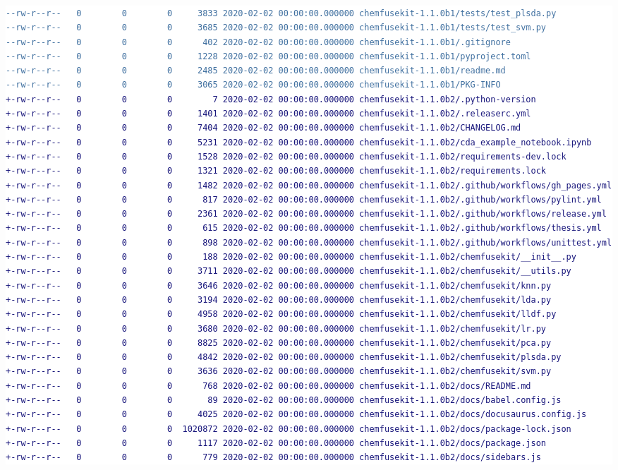 ```diff
--rw-r--r--   0        0        0     3833 2020-02-02 00:00:00.000000 chemfusekit-1.1.0b1/tests/test_plsda.py
--rw-r--r--   0        0        0     3685 2020-02-02 00:00:00.000000 chemfusekit-1.1.0b1/tests/test_svm.py
--rw-r--r--   0        0        0      402 2020-02-02 00:00:00.000000 chemfusekit-1.1.0b1/.gitignore
--rw-r--r--   0        0        0     1228 2020-02-02 00:00:00.000000 chemfusekit-1.1.0b1/pyproject.toml
--rw-r--r--   0        0        0     2485 2020-02-02 00:00:00.000000 chemfusekit-1.1.0b1/readme.md
--rw-r--r--   0        0        0     3065 2020-02-02 00:00:00.000000 chemfusekit-1.1.0b1/PKG-INFO
+-rw-r--r--   0        0        0        7 2020-02-02 00:00:00.000000 chemfusekit-1.1.0b2/.python-version
+-rw-r--r--   0        0        0     1401 2020-02-02 00:00:00.000000 chemfusekit-1.1.0b2/.releaserc.yml
+-rw-r--r--   0        0        0     7404 2020-02-02 00:00:00.000000 chemfusekit-1.1.0b2/CHANGELOG.md
+-rw-r--r--   0        0        0     5231 2020-02-02 00:00:00.000000 chemfusekit-1.1.0b2/cda_example_notebook.ipynb
+-rw-r--r--   0        0        0     1528 2020-02-02 00:00:00.000000 chemfusekit-1.1.0b2/requirements-dev.lock
+-rw-r--r--   0        0        0     1321 2020-02-02 00:00:00.000000 chemfusekit-1.1.0b2/requirements.lock
+-rw-r--r--   0        0        0     1482 2020-02-02 00:00:00.000000 chemfusekit-1.1.0b2/.github/workflows/gh_pages.yml
+-rw-r--r--   0        0        0      817 2020-02-02 00:00:00.000000 chemfusekit-1.1.0b2/.github/workflows/pylint.yml
+-rw-r--r--   0        0        0     2361 2020-02-02 00:00:00.000000 chemfusekit-1.1.0b2/.github/workflows/release.yml
+-rw-r--r--   0        0        0      615 2020-02-02 00:00:00.000000 chemfusekit-1.1.0b2/.github/workflows/thesis.yml
+-rw-r--r--   0        0        0      898 2020-02-02 00:00:00.000000 chemfusekit-1.1.0b2/.github/workflows/unittest.yml
+-rw-r--r--   0        0        0      188 2020-02-02 00:00:00.000000 chemfusekit-1.1.0b2/chemfusekit/__init__.py
+-rw-r--r--   0        0        0     3711 2020-02-02 00:00:00.000000 chemfusekit-1.1.0b2/chemfusekit/__utils.py
+-rw-r--r--   0        0        0     3646 2020-02-02 00:00:00.000000 chemfusekit-1.1.0b2/chemfusekit/knn.py
+-rw-r--r--   0        0        0     3194 2020-02-02 00:00:00.000000 chemfusekit-1.1.0b2/chemfusekit/lda.py
+-rw-r--r--   0        0        0     4958 2020-02-02 00:00:00.000000 chemfusekit-1.1.0b2/chemfusekit/lldf.py
+-rw-r--r--   0        0        0     3680 2020-02-02 00:00:00.000000 chemfusekit-1.1.0b2/chemfusekit/lr.py
+-rw-r--r--   0        0        0     8825 2020-02-02 00:00:00.000000 chemfusekit-1.1.0b2/chemfusekit/pca.py
+-rw-r--r--   0        0        0     4842 2020-02-02 00:00:00.000000 chemfusekit-1.1.0b2/chemfusekit/plsda.py
+-rw-r--r--   0        0        0     3636 2020-02-02 00:00:00.000000 chemfusekit-1.1.0b2/chemfusekit/svm.py
+-rw-r--r--   0        0        0      768 2020-02-02 00:00:00.000000 chemfusekit-1.1.0b2/docs/README.md
+-rw-r--r--   0        0        0       89 2020-02-02 00:00:00.000000 chemfusekit-1.1.0b2/docs/babel.config.js
+-rw-r--r--   0        0        0     4025 2020-02-02 00:00:00.000000 chemfusekit-1.1.0b2/docs/docusaurus.config.js
+-rw-r--r--   0        0        0  1020872 2020-02-02 00:00:00.000000 chemfusekit-1.1.0b2/docs/package-lock.json
+-rw-r--r--   0        0        0     1117 2020-02-02 00:00:00.000000 chemfusekit-1.1.0b2/docs/package.json
+-rw-r--r--   0        0        0      779 2020-02-02 00:00:00.000000 chemfusekit-1.1.0b2/docs/sidebars.js
```